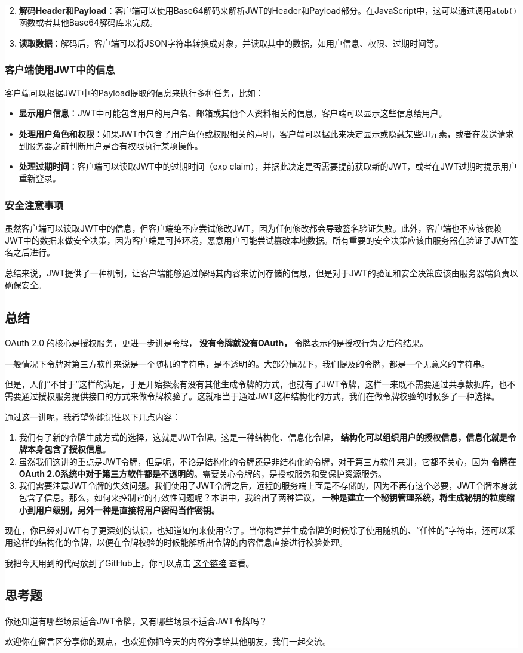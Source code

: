 2. **解码Header和Payload**：客户端可以使用Base64解码来解析JWT的Header和Payload部分。在JavaScript中，这可以通过调用`atob()`函数或者其他Base64解码库来完成。

3. **读取数据**：解码后，客户端可以将JSON字符串转换成对象，并读取其中的数据，如用户信息、权限、过期时间等。

### 客户端使用JWT中的信息

客户端可以根据JWT中的Payload提取的信息来执行多种任务，比如：

- **显示用户信息**：JWT中可能包含用户的用户名、邮箱或其他个人资料相关的信息，客户端可以显示这些信息给用户。

- **处理用户角色和权限**：如果JWT中包含了用户角色或权限相关的声明，客户端可以据此来决定显示或隐藏某些UI元素，或者在发送请求到服务器之前判断用户是否有权限执行某项操作。

- **处理过期时间**：客户端可以读取JWT中的过期时间（exp claim），并据此决定是否需要提前获取新的JWT，或者在JWT过期时提示用户重新登录。

### 安全注意事项

虽然客户端可以读取JWT中的信息，但客户端绝不应尝试修改JWT，因为任何修改都会导致签名验证失败。此外，客户端也不应该依赖JWT中的数据来做安全决策，因为客户端是可控环境，恶意用户可能尝试篡改本地数据。所有重要的安全决策应该由服务器在验证了JWT签名之后进行。

总结来说，JWT提供了一种机制，让客户端能够通过解码其内容来访问存储的信息，但是对于JWT的验证和安全决策应该由服务器端负责以确保安全。

## 总结

OAuth 2.0 的核心是授权服务，更进一步讲是令牌， **没有令牌就没有OAuth，** 令牌表示的是授权行为之后的结果。

一般情况下令牌对第三方软件来说是一个随机的字符串，是不透明的。大部分情况下，我们提及的令牌，都是一个无意义的字符串。

但是，人们“不甘于”这样的满足，于是开始探索有没有其他生成令牌的方式，也就有了JWT令牌，这样一来既不需要通过共享数据库，也不需要通过授权服务提供接口的方式来做令牌校验了。这就相当于通过JWT这种结构化的方式，我们在做令牌校验的时候多了一种选择。

通过这一讲呢，我希望你能记住以下几点内容：

1. 我们有了新的令牌生成方式的选择，这就是JWT令牌。这是一种结构化、信息化令牌， **结构化可以组织用户的授权信息，信息化就是令牌本身包含了授权信息**。
2. 虽然我们这讲的重点是JWT令牌，但是呢，不论是结构化的令牌还是非结构化的令牌，对于第三方软件来讲，它都不关心，因为 **令牌在OAuth 2.0系统中对于第三方软件都是不透明的**。需要关心令牌的，是授权服务和受保护资源服务。
3. 我们需要注意JWT令牌的失效问题。我们使用了JWT令牌之后，远程的服务端上面是不存储的，因为不再有这个必要，JWT令牌本身就包含了信息。那么，如何来控制它的有效性问题呢？本讲中，我给出了两种建议， **一种是建立一个秘钥管理系统，将生成秘钥的粒度缩小到用户级别，另外一种是直接将用户密码当作密钥。**

现在，你已经对JWT有了更深刻的认识，也知道如何来使用它了。当你构建并生成令牌的时候除了使用随机的、“任性的”字符串，还可以采用这样的结构化的令牌，以便在令牌校验的时候能解析出令牌的内容信息直接进行校验处理。

我把今天用到的代码放到了GitHub上，你可以点击 [这个链接](https://github.com/xindongbook/oauth2-code/tree/master/src/com/oauth/ch04) 查看。

## 思考题

你还知道有哪些场景适合JWT令牌，又有哪些场景不适合JWT令牌吗？

欢迎你在留言区分享你的观点，也欢迎你把今天的内容分享给其他朋友，我们一起交流。